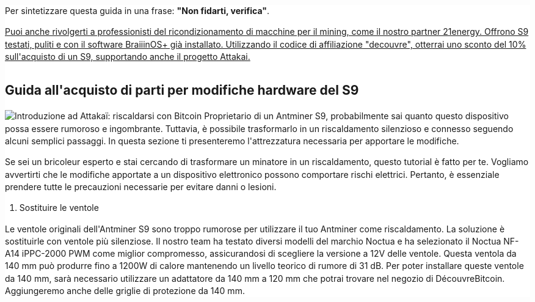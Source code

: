 Per sintetizzare questa guida in una frase: **"Non fidarti, verifica"**.

[Puoi anche rivolgerti a professionisti del ricondizionamento di macchine per il mining, come il nostro partner 21energy. Offrono S9 testati, puliti e con il software BraiiinOS+ già installato. Utilizzando il codice di affiliazione "decouvre", otterrai uno sconto del 10% sull'acquisto di un S9, supportando anche il progetto Attakai.](https://21energy.io/en/produkt/bitmain-antminer-s9-bundle/)

## Guida all'acquisto di parti per modifiche hardware del S9

![Introduzione ad Attakaï: riscaldarsi con Bitcoin](https://www.youtube.com/watch?v=U_PLo59lp-g)
Proprietario di un Antminer S9, probabilmente sai quanto questo dispositivo possa essere rumoroso e ingombrante. Tuttavia, è possibile trasformarlo in un riscaldamento silenzioso e connesso seguendo alcuni semplici passaggi. In questa sezione ti presenteremo l'attrezzatura necessaria per apportare le modifiche.

Se sei un bricoleur esperto e stai cercando di trasformare un minatore in un riscaldamento, questo tutorial è fatto per te. Vogliamo avvertirti che le modifiche apportate a un dispositivo elettronico possono comportare rischi elettrici. Pertanto, è essenziale prendere tutte le precauzioni necessarie per evitare danni o lesioni.

1. Sostituire le ventole

Le ventole originali dell'Antminer S9 sono troppo rumorose per utilizzare il tuo Antminer come riscaldamento. La soluzione è sostituirle con ventole più silenziose. Il nostro team ha testato diversi modelli del marchio Noctua e ha selezionato il Noctua NF-A14 iPPC-2000 PWM come miglior compromesso, assicurandosi di scegliere la versione a 12V delle ventole. Questa ventola da 140 mm può produrre fino a 1200W di calore mantenendo un livello teorico di rumore di 31 dB. Per poter installare queste ventole da 140 mm, sarà necessario utilizzare un adattatore da 140 mm a 120 mm che potrai trovare nel negozio di DécouvreBitcoin. Aggiungeremo anche delle griglie di protezione da 140 mm.
